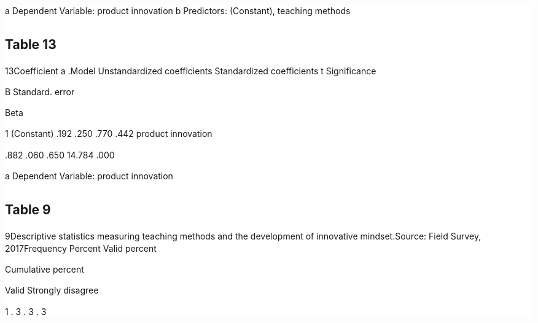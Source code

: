 a Dependent Variable: product innovation 
b Predictors: (Constant), teaching methods 



## Table 13
13Coefficient a .Model 
Unstandardized coefficients 
Standardized coefficients 
t 
Significance 

B 
Standard. 
error 

Beta 

1 
(Constant) 
.192 
.250 
.770 
.442 
product 
innovation 

.882 
.060 
.650 
14.784 
.000 

a Dependent Variable: product innovation 



## Table 9
9Descriptive statistics measuring teaching methods and the development of innovative mindset.Source: Field Survey, 2017Frequency 
Percent 
Valid 
percent 

Cumulative 
percent 

Valid 
Strongly 
disagree 

1 
. 3 
. 3 
. 3 
